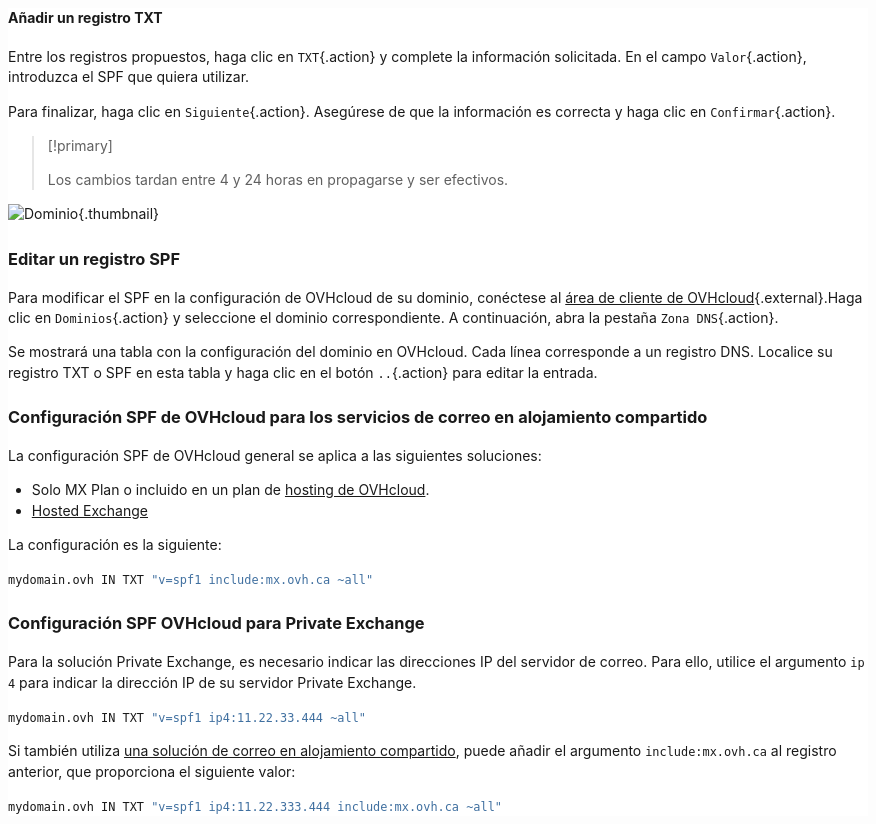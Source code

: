 #### Añadir un registro TXT <a name="txtrecord"></a>

Entre los registros propuestos, haga clic en `TXT`{.action} y complete la información solicitada. En el campo `Valor`{.action}, introduzca el SPF que quiera utilizar.

Para finalizar, haga clic en `Siguiente`{.action}. Asegúrese de que la información es correcta y haga clic en `Confirmar`{.action}.

> [!primary]
>
> Los cambios tardan entre 4 y 24 horas en propagarse y ser efectivos.
>

![Dominio](images/spf_records_add_TXT_entry.png){.thumbnail}

### Editar un registro SPF

Para modificar el SPF en la configuración de OVHcloud de su dominio, conéctese al [área de cliente de OVHcloud](https://ca.ovh.com/auth/?action=gotomanager&from=https://www.ovh.com/world/&ovhSubsidiary=ws){.external}.Haga clic en `Dominios`{.action} y seleccione el dominio correspondiente. A continuación, abra la pestaña `Zona DNS`{.action}.

Se mostrará una tabla con la configuración del dominio en OVHcloud. Cada línea corresponde a un registro DNS. Localice su registro TXT o SPF en esta tabla y haga clic en el botón `..`{.action} para editar la entrada.

### Configuración SPF de OVHcloud para los servicios de correo en alojamiento compartido <a name="ovhcloudspfvalue"></a>

La configuración SPF de OVHcloud general se aplica a las siguientes soluciones:

- Solo MX Plan o incluido en un plan de [hosting de OVHcloud](https://www.ovhcloud.com/es/web-hosting/).
- [Hosted Exchange](https://www.ovhcloud.com/es/emails/hosted-exchange/)

La configuración es la siguiente:

```bash
mydomain.ovh IN TXT "v=spf1 include:mx.ovh.ca ~all"
```

### Configuración SPF OVHcloud para Private Exchange 

Para la solución Private Exchange, es necesario indicar las direcciones IP del servidor de correo. Para ello, utilice el argumento `ip4` para indicar la dirección IP de su servidor Private Exchange.

```bash
mydomain.ovh IN TXT "v=spf1 ip4:11.22.33.444 ~all"
```

Si también utiliza [una solución de correo en alojamiento compartido](#ovhcloudspfvalue), puede añadir el argumento `include:mx.ovh.ca` al registro anterior, que proporciona el siguiente valor:

```bash
mydomain.ovh IN TXT "v=spf1 ip4:11.22.333.444 include:mx.ovh.ca ~all"
```
